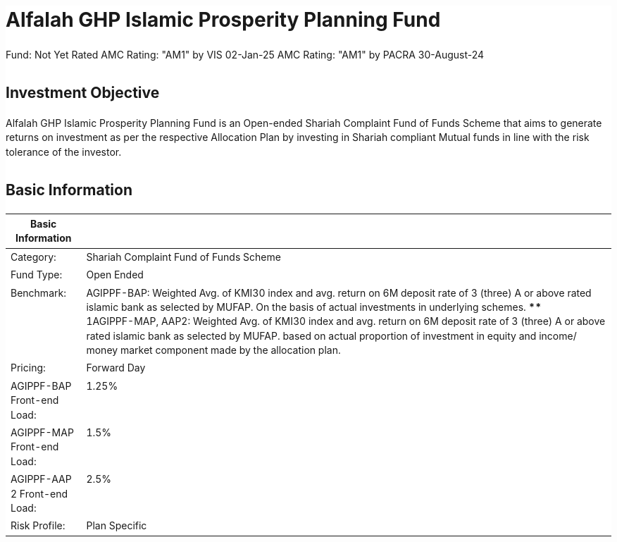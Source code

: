
# Alfalah GHP Islamic Prosperity Planning Fund

Fund: Not Yet Rated
AMC Rating: "AM1" by VIS 02-Jan-25
AMC Rating: "AM1" by PACRA 30-August-24

## Investment Objective

Alfalah GHP Islamic Prosperity Planning Fund is an Open-ended Shariah Complaint Fund of Funds Scheme that aims to generate returns on investment as per the respective Allocation Plan by investing in Shariah compliant Mutual funds in line with the risk tolerance of the investor.

## Basic Information

| Basic Information            |                                                                                                                                                                                                                                                                                                                                                                                                                                                                                            |
| ---------------------------- | ------------------------------------------------------------------------------------------------------------------------------------------------------------------------------------------------------------------------------------------------------------------------------------------------------------------------------------------------------------------------------------------------------------------------------------------------------------------------------------------ |
| Category:                    | Shariah Complaint Fund of Funds Scheme                                                                                                                                                                                                                                                                                                                                                                                                                                                     |
| Fund Type:                   | Open Ended                                                                                                                                                                                                                                                                                                                                                                                                                                                                                 |
| Benchmark:                   | AGIPPF-BAP: Weighted Avg. of KMI30 index and avg. return on 6M deposit rate of 3 (three) A or above rated islamic bank as selected by MUFAP. On the basis of actual investments in underlying schemes. **\*\***<br> 1AGIPPF-MAP, AAP2: Weighted Avg. of KMI30 index and avg. return on 6M deposit rate of 3 (three) A or above rated islamic bank as selected by MUFAP. based on actual proportion of investment in equity and income/ money market component made by the allocation plan. |
| Pricing:                     | Forward Day                                                                                                                                                                                                                                                                                                                                                                                                                                                                                |
| AGIPPF-BAP Front-end Load:   | 1.25%                                                                                                                                                                                                                                                                                                                                                                                                                                                                                      |
| AGIPPF-MAP Front-end Load:   | 1.5%                                                                                                                                                                                                                                                                                                                                                                                                                                                                                       |
| AGIPPF-AAP 2 Front-end Load: | 2.5%                                                                                                                                                                                                                                                                                                                                                                                                                                                                                       |
| Risk Profile:                | Plan Specific                                                                                                                                                                                                                                                                                                                                                                                                                                                                              |